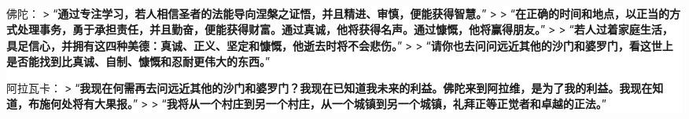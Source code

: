    佛陀：
   &gt; “**通过专注学习，若人相信圣者的法能导向涅槃之证悟，并且精进、审慎，便能获得智慧。**”
   &gt;
   &gt; “**在正确的时间和地点，以正当的方式处理事务，勇于承担责任，并且勤奋，便能获得财富。通过真诚，他将获得名声。通过慷慨，他将赢得朋友。**”
   &gt;
   &gt; “**若人过着家庭生活，具足信心，并拥有这四种美德：真诚、正义、坚定和慷慨，他逝去时将不会悲伤。**”
   &gt;
   &gt; “**请你也去问问远近其他的沙门和婆罗门，看这世上是否能找到比真诚、自制、慷慨和忍耐更伟大的东西。**”

阿拉瓦卡：
&gt; “**我现在何需再去问远近其他的沙门和婆罗门？我现在已知道我未来的利益。佛陀来到阿拉维，是为了我的利益。我现在知道，布施何处将有大果报。**”
&gt;
&gt; “**我将从一个村庄到另一个村庄，从一个城镇到另一个城镇，礼拜正等正觉者和卓越的正法。**”